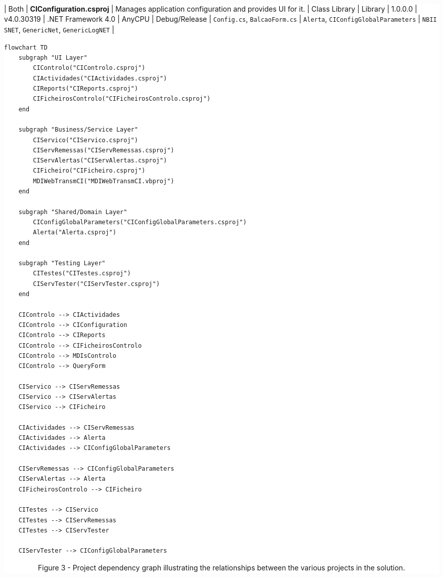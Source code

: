 | Both | **CIConfiguration.csproj** | Manages application configuration and provides UI for it. | Class Library | Library | 1.0.0.0 | v4.0.30319 | .NET Framework 4.0 | AnyCPU | Debug/Release | `Config.cs`, `BalcaoForm.cs` | `Alerta`, `CIConfigGlobalParameters` | `NBIISNET`, `GenericNet`, `GenericLogNET` |

```mermaid
flowchart TD
    subgraph "UI Layer"
        CIControlo("CIControlo.csproj")
        CIActividades("CIActividades.csproj")
        CIReports("CIReports.csproj")
        CIFicheirosControlo("CIFicheirosControlo.csproj")
    end

    subgraph "Business/Service Layer"
        CIServico("CIServico.csproj")
        CIServRemessas("CIServRemessas.csproj")
        CIServAlertas("CIServAlertas.csproj")
        CIFicheiro("CIFicheiro.csproj")
        MDIWebTransmCI("MDIWebTransmCI.vbproj")
    end

    subgraph "Shared/Domain Layer"
        CIConfigGlobalParameters("CIConfigGlobalParameters.csproj")
        Alerta("Alerta.csproj")
    end

    subgraph "Testing Layer"
        CITestes("CITestes.csproj")
        CIServTester("CIServTester.csproj")
    end

    CIControlo --> CIActividades
    CIControlo --> CIConfiguration
    CIControlo --> CIReports
    CIControlo --> CIFicheirosControlo
    CIControlo --> MDIsControlo
    CIControlo --> QueryForm

    CIServico --> CIServRemessas
    CIServico --> CIServAlertas
    CIServico --> CIFicheiro

    CIActividades --> CIServRemessas
    CIActividades --> Alerta
    CIActividades --> CIConfigGlobalParameters

    CIServRemessas --> CIConfigGlobalParameters
    CIServAlertas --> Alerta
    CIFicheirosControlo --> CIFicheiro
    
    CITestes --> CIServico
    CITestes --> CIServRemessas
    CITestes --> CIServTester

    CIServTester --> CIConfigGlobalParameters
```
<center>Figure 3 - Project dependency graph illustrating the relationships between the various projects in the solution.</center>
